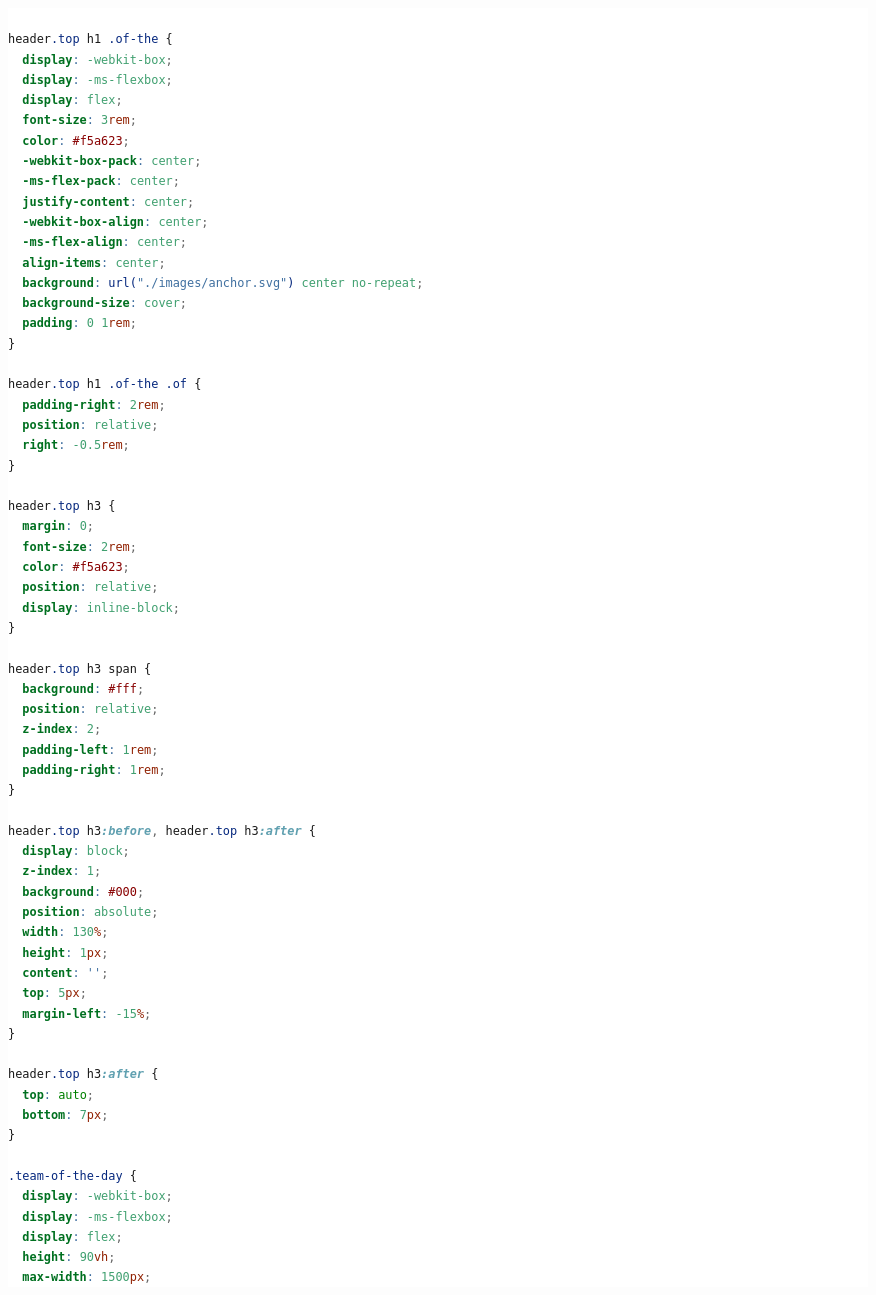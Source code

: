 ```css

header.top h1 .of-the {
  display: -webkit-box;
  display: -ms-flexbox;
  display: flex;
  font-size: 3rem;
  color: #f5a623;
  -webkit-box-pack: center;
  -ms-flex-pack: center;
  justify-content: center;
  -webkit-box-align: center;
  -ms-flex-align: center;
  align-items: center;
  background: url("./images/anchor.svg") center no-repeat;
  background-size: cover;
  padding: 0 1rem;
}

header.top h1 .of-the .of {
  padding-right: 2rem;
  position: relative;
  right: -0.5rem;
}

header.top h3 {
  margin: 0;
  font-size: 2rem;
  color: #f5a623;
  position: relative;
  display: inline-block;
}

header.top h3 span {
  background: #fff;
  position: relative;
  z-index: 2;
  padding-left: 1rem;
  padding-right: 1rem;
}

header.top h3:before, header.top h3:after {
  display: block;
  z-index: 1;
  background: #000;
  position: absolute;
  width: 130%;
  height: 1px;
  content: '';
  top: 5px;
  margin-left: -15%;
}

header.top h3:after {
  top: auto;
  bottom: 7px;
}

.team-of-the-day {
  display: -webkit-box;
  display: -ms-flexbox;
  display: flex;
  height: 90vh;
  max-width: 1500px;
```